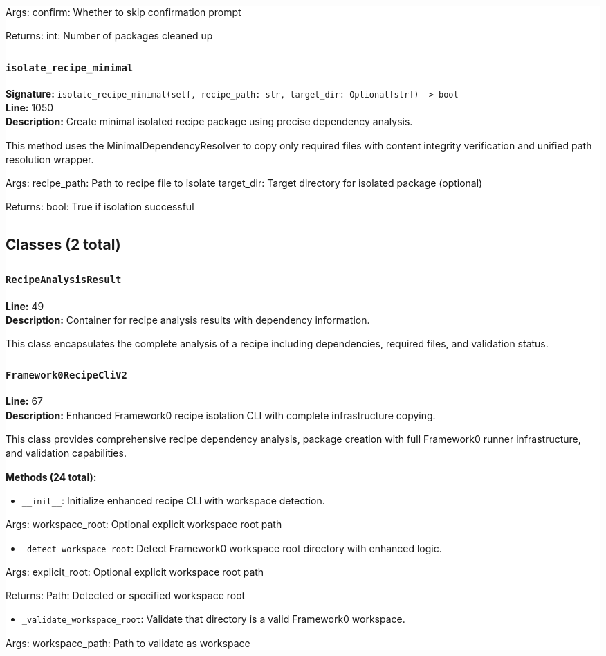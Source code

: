 Args:
    confirm: Whether to skip confirmation prompt
    
Returns:
    int: Number of packages cleaned up

### `isolate_recipe_minimal`

**Signature:** `isolate_recipe_minimal(self, recipe_path: str, target_dir: Optional[str]) -> bool`  
**Line:** 1050  
**Description:** Create minimal isolated recipe package using precise dependency analysis.

This method uses the MinimalDependencyResolver to copy only required files
with content integrity verification and unified path resolution wrapper.

Args:
    recipe_path: Path to recipe file to isolate
    target_dir: Target directory for isolated package (optional)
    
Returns:
    bool: True if isolation successful


## Classes (2 total)

### `RecipeAnalysisResult`

**Line:** 49  
**Description:** Container for recipe analysis results with dependency information.

This class encapsulates the complete analysis of a recipe including
dependencies, required files, and validation status.

### `Framework0RecipeCliV2`

**Line:** 67  
**Description:** Enhanced Framework0 recipe isolation CLI with complete infrastructure copying.

This class provides comprehensive recipe dependency analysis, package creation
with full Framework0 runner infrastructure, and validation capabilities.

**Methods (24 total):**
- `__init__`: Initialize enhanced recipe CLI with workspace detection.

Args:
    workspace_root: Optional explicit workspace root path
- `_detect_workspace_root`: Detect Framework0 workspace root directory with enhanced logic.

Args:
    explicit_root: Optional explicit workspace root path
    
Returns:
    Path: Detected or specified workspace root
- `_validate_workspace_root`: Validate that directory is a valid Framework0 workspace.

Args:
    workspace_path: Path to validate as workspace
    